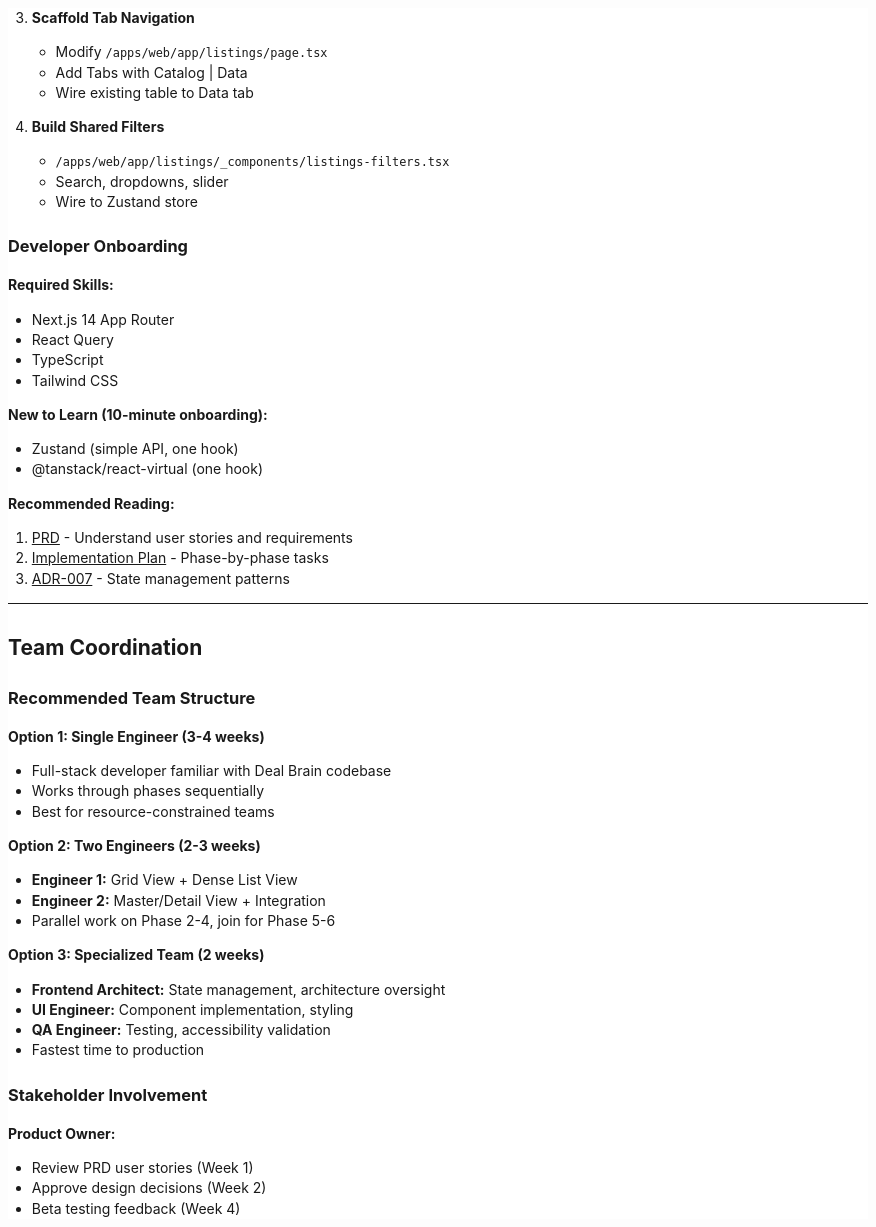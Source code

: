 3. **Scaffold Tab Navigation**
   - Modify `/apps/web/app/listings/page.tsx`
   - Add Tabs with Catalog | Data
   - Wire existing table to Data tab

4. **Build Shared Filters**
   - `/apps/web/app/listings/_components/listings-filters.tsx`
   - Search, dropdowns, slider
   - Wire to Zustand store

### Developer Onboarding

**Required Skills:**
- Next.js 14 App Router
- React Query
- TypeScript
- Tailwind CSS

**New to Learn (10-minute onboarding):**
- Zustand (simple API, one hook)
- @tanstack/react-virtual (one hook)

**Recommended Reading:**
1. [PRD](./PRD.md) - Understand user stories and requirements
2. [Implementation Plan](./IMPLEMENTATION_PLAN.md) - Phase-by-phase tasks
3. [ADR-007](../../architecture/decisions/ADR-007-catalog-state-management.md) - State management patterns

---

## Team Coordination

### Recommended Team Structure

**Option 1: Single Engineer (3-4 weeks)**
- Full-stack developer familiar with Deal Brain codebase
- Works through phases sequentially
- Best for resource-constrained teams

**Option 2: Two Engineers (2-3 weeks)**
- **Engineer 1:** Grid View + Dense List View
- **Engineer 2:** Master/Detail View + Integration
- Parallel work on Phase 2-4, join for Phase 5-6

**Option 3: Specialized Team (2 weeks)**
- **Frontend Architect:** State management, architecture oversight
- **UI Engineer:** Component implementation, styling
- **QA Engineer:** Testing, accessibility validation
- Fastest time to production

### Stakeholder Involvement

**Product Owner:**
- Review PRD user stories (Week 1)
- Approve design decisions (Week 2)
- Beta testing feedback (Week 4)
